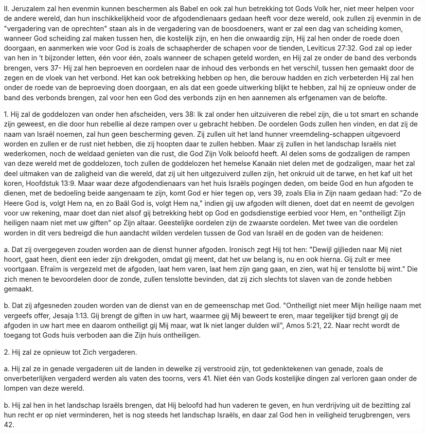 II. Jeruzalem zal hen evenmin kunnen beschermen als Babel en ook zal hun betrekking tot Gods Volk her, niet meer helpen voor de andere wereld, dan hun inschikkelijkheid voor de afgodendienaars gedaan heeft voor deze wereld, ook zullen zij evenmin in de "vergadering van de oprechten" staan als in de vergadering van de boosdoeners, want er zal een dag van scheiding komen, wanneer God scheiding zal maken tussen hen, die kostelijk zijn, en hen die onwaardig zijn, Hij zal hen onder de roede doen doorgaan, en aanmerken wie voor God is zoals de schaapherder de schapen voor de tienden, Leviticus 27:32. God zal op ieder van hen in ‘t bijzonder letten, één voor één, zoals wanneer de schapen geteld worden, en Hij zal ze onder de band des verbonds brengen, vers 37- Hij zal hen beproeven en oordelen naar de inhoud des verbonds en het verschil, tussen hen gemaakt door de zegen en de vloek van het verbond. Het kan ook betrekking hebben op hen, die berouw hadden en zich verbeterden Hij zal hen onder de roede van de beproeving doen doorgaan, en als dat een goede uitwerking blijkt te hebben, zal hij ze opnieuw onder de band des verbonds brengen, zal voor hen een God des verbonds zijn en hen aannemen als erfgenamen van de belofte.

1\. Hij zal de goddelozen van onder hen afscheiden, vers 38: Ik zal onder hen uitzuiveren die rebel zijn, die u tot smart en schande zijn geweest, en die door hun rebellie al deze rampen over u gebracht hebben. De oordelen Gods zullen hen vinden, en dat zij de naam van Israël noemen, zal hun geen bescherming geven. Zij zullen uit het land hunner vreemdeling-schappen uitgevoerd worden en zullen er de rust niet hebben, die zij hoopten daar te zullen hebben. Maar zij zullen in het landschap Israëls niet wederkomen, noch de weldaad genieten van die rust, die God Zijn Volk beloofd heeft. Al delen soms de godzaligen de rampen van deze wereld met de goddelozen, toch zullen de goddelozen het hemelse Kanaän niet delen met de godzaligen, maar het zal deel uitmaken van de zaligheid van die wereld, dat zij uit hen uitgezuiverd zullen zijn, het onkruid uit de tarwe, en het kaf uit het koren, Hoofdstuk 13:9. Maar waar deze afgodendienaars van het huis Israëls pogingen deden, om beide God en hun afgoden te dienen, met de bedoeling beide aangenaam te zijn, komt God er hier tegen op, vers 39, zoals Elia in Zijn naam gedaan had: "Zo de Heere God is, volgt Hem na, en zo Baäl God is, volgt Hem na," indien gij uw afgoden wilt dienen, doet dat en neemt de gevolgen voor uw rekening, maar doet dan niet alsof gij betrekking hebt op God en godsdienstige eerbied voor Hem, en "ontheiligt Zijn heiligen naam niet met uw giften" op Zijn altaar. Geestelijke oordelen zijn de zwaarste oordelen. Met twee van die oordelen worden in dit vers bedreigd die hun aandacht wilden verdelen tussen de God van Israël en de goden van de heidenen:

a. Dat zij overgegeven zouden worden aan de dienst hunner afgoden. Ironisch zegt Hij tot hen: "Dewijl gijlieden naar Mij niet hoort, gaat heen, dient een ieder zijn drekgoden, omdat gij meent, dat het uw belang is, nu en ook hierna. Gij zult er mee voortgaan. Efraïm is vergezeld met de afgoden, laat hem varen, laat hem zijn gang gaan, en zien, wat hij er tenslotte bij wint." Die zich menen te bevoordelen door de zonde, zullen tenslotte bevinden, dat zij zich slechts tot slaven van de zonde hebben gemaakt.

b. Dat zij afgesneden zouden worden van de dienst van en de gemeenschap met God. "Ontheiligt niet meer Mijn heilige naam met vergeefs offer, Jesaja 1:13. Gij brengt de giften in uw hart, waarmee gij Mij beweert te eren, maar tegelijker tijd brengt gij de afgoden in uw hart mee en daarom ontheiligt gij Mij maar, wat Ik niet langer dulden wil", Amos 5:21, 22. Naar recht wordt de toegang tot Gods huis verboden aan die Zijn huis ontheiligen.

2\. Hij zal ze opnieuw tot Zich vergaderen.

a. Hij zal ze in genade vergaderen uit de landen in dewelke zij verstrooid zijn, tot gedenktekenen van genade, zoals de onverbeterlijken vergaderd werden als vaten des toorns, vers 41. Niet één van Gods kostelijke dingen zal verloren gaan onder de lompen van deze wereld.

b. Hij zal hen in het landschap Israëls brengen, dat Hij beloofd had hun vaderen te geven, en hun verdrijving uit de bezitting zal hun recht er op niet verminderen, het is nog steeds het landschap Israëls, en daar zal God hen in veiligheid terugbrengen, vers 42.
